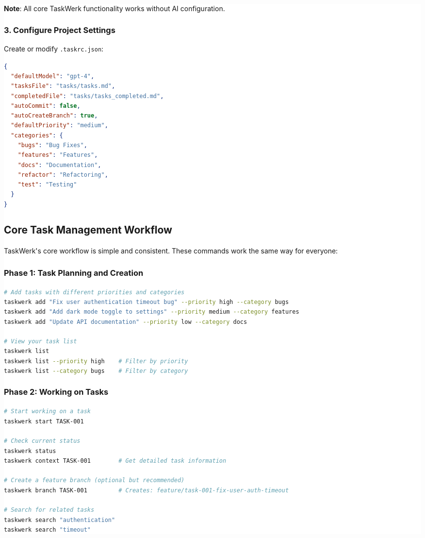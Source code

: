 **Note**: All core TaskWerk functionality works without AI configuration.

### 3. Configure Project Settings

Create or modify `.taskrc.json`:

```json
{
  "defaultModel": "gpt-4",
  "tasksFile": "tasks/tasks.md",
  "completedFile": "tasks/tasks_completed.md",
  "autoCommit": false,
  "autoCreateBranch": true,
  "defaultPriority": "medium",
  "categories": {
    "bugs": "Bug Fixes",
    "features": "Features", 
    "docs": "Documentation",
    "refactor": "Refactoring",
    "test": "Testing"
  }
}
```

## Core Task Management Workflow

TaskWerk's core workflow is simple and consistent. These commands work the same way for everyone:

### Phase 1: Task Planning and Creation

```bash
# Add tasks with different priorities and categories
taskwerk add "Fix user authentication timeout bug" --priority high --category bugs
taskwerk add "Add dark mode toggle to settings" --priority medium --category features
taskwerk add "Update API documentation" --priority low --category docs

# View your task list
taskwerk list
taskwerk list --priority high    # Filter by priority
taskwerk list --category bugs    # Filter by category
```

### Phase 2: Working on Tasks

```bash
# Start working on a task
taskwerk start TASK-001

# Check current status
taskwerk status
taskwerk context TASK-001        # Get detailed task information

# Create a feature branch (optional but recommended)
taskwerk branch TASK-001         # Creates: feature/task-001-fix-user-auth-timeout

# Search for related tasks
taskwerk search "authentication"
taskwerk search "timeout"
```
